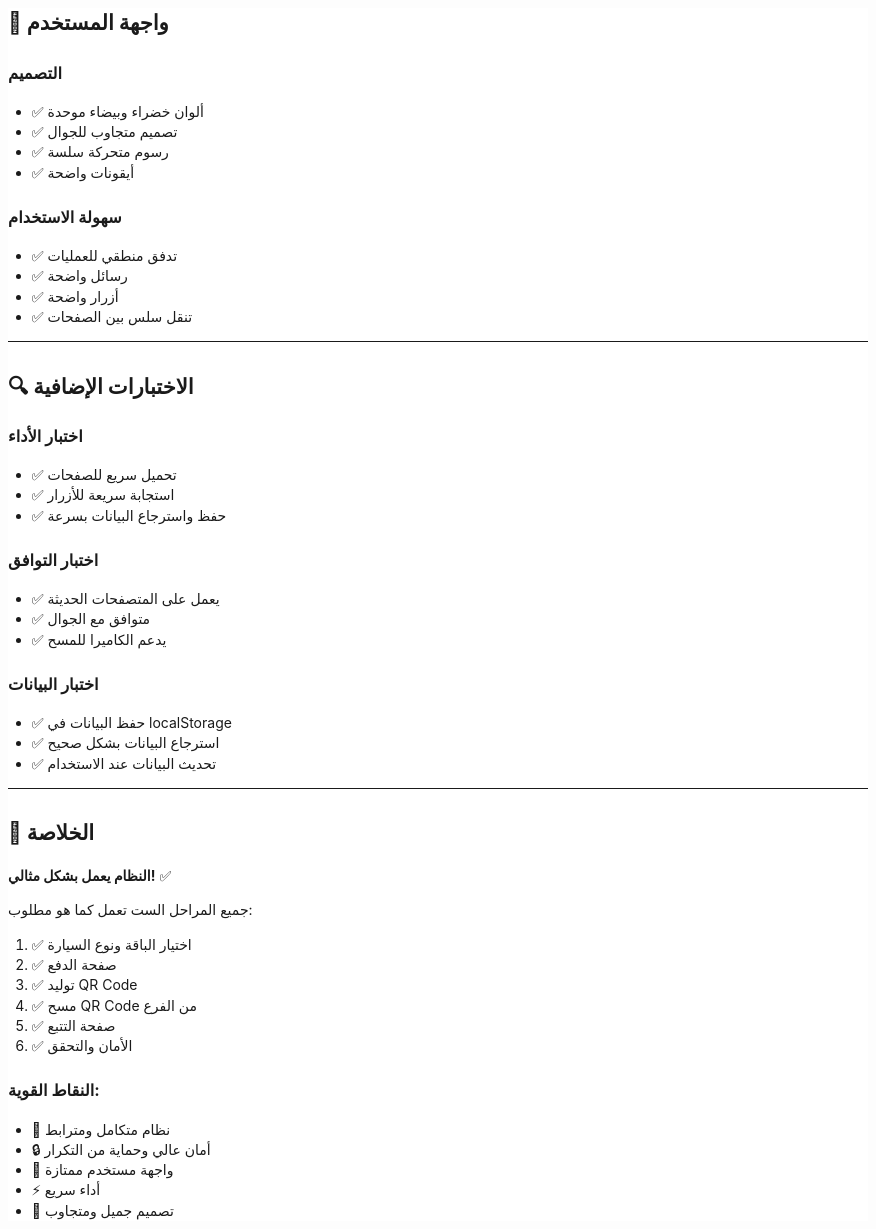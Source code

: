 
## 📱 واجهة المستخدم

### التصميم
- ✅ ألوان خضراء وبيضاء موحدة
- ✅ تصميم متجاوب للجوال
- ✅ رسوم متحركة سلسة
- ✅ أيقونات واضحة

### سهولة الاستخدام
- ✅ تدفق منطقي للعمليات
- ✅ رسائل واضحة
- ✅ أزرار واضحة
- ✅ تنقل سلس بين الصفحات

---

## 🔍 الاختبارات الإضافية

### اختبار الأداء
- ✅ تحميل سريع للصفحات
- ✅ استجابة سريعة للأزرار
- ✅ حفظ واسترجاع البيانات بسرعة

### اختبار التوافق
- ✅ يعمل على المتصفحات الحديثة
- ✅ متوافق مع الجوال
- ✅ يدعم الكاميرا للمسح

### اختبار البيانات
- ✅ حفظ البيانات في localStorage
- ✅ استرجاع البيانات بشكل صحيح
- ✅ تحديث البيانات عند الاستخدام

---

## 🎉 الخلاصة

**النظام يعمل بشكل مثالي!** ✅

جميع المراحل الست تعمل كما هو مطلوب:
1. ✅ اختيار الباقة ونوع السيارة
2. ✅ صفحة الدفع
3. ✅ توليد QR Code
4. ✅ مسح QR Code من الفرع
5. ✅ صفحة التتبع
6. ✅ الأمان والتحقق

### النقاط القوية:
- 🎯 نظام متكامل ومترابط
- 🔒 أمان عالي وحماية من التكرار
- 📱 واجهة مستخدم ممتازة
- ⚡ أداء سريع
- 🎨 تصميم جميل ومتجاوب
